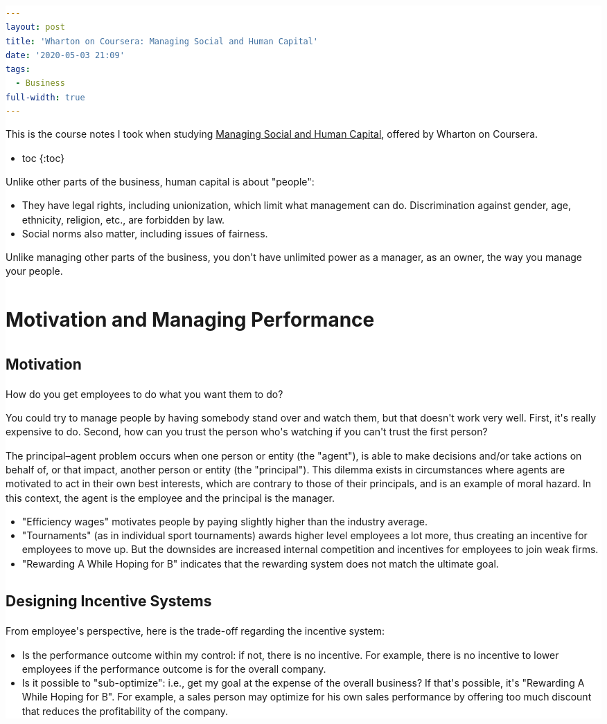 ```yaml
---
layout: post
title: 'Wharton on Coursera: Managing Social and Human Capital'
date: '2020-05-03 21:09'
tags:
  - Business
full-width: true
---
```


This is the course notes I took when studying [Managing Social and Human Capital](https://www.coursera.org/learn/wharton-social-human-capital/), offered by Wharton on Coursera.

* toc
{:toc}

Unlike other parts of the business, human capital is about "people":
* They have legal rights, including unionization, which limit what management can do. Discrimination against gender, age, ethnicity, religion, etc., are forbidden by law.
* Social norms also matter, including issues of fairness.

Unlike managing other parts of the business, you don't have unlimited power as a manager, as an owner, the way you manage your people.

# Motivation and Managing Performance
## Motivation
How do you get employees to do what you want them to do?

You could try to manage people by having somebody stand over and watch them, but that doesn't work very well. First, it's really expensive to do. Second, how can you trust the person who's watching if you can't trust the first person?

The principal–agent problem occurs when one person or entity (the "agent"), is able to make decisions and/or take actions on behalf of, or that impact, another person or entity (the "principal"). This dilemma exists in circumstances where agents are motivated to act in their own best interests, which are contrary to those of their principals, and is an example of moral hazard. In this context, the agent is the employee and the principal is the manager.

* "Efficiency wages" motivates people by paying slightly higher than the industry average.
* "Tournaments" (as in individual sport tournaments) awards higher level employees a lot more, thus creating an incentive for employees to move up. But the downsides are increased internal competition and incentives for employees to join weak firms.
* "Rewarding A While Hoping for B" indicates that the rewarding system does not match the ultimate goal.

## Designing Incentive Systems
From employee's perspective, here is the trade-off regarding the incentive system:

* Is the performance outcome within my control: if not, there is no incentive. For example, there is no incentive to lower employees if the performance outcome is for the overall company.
* Is it possible to "sub-optimize": i.e., get my goal at the expense of the overall business? If that's possible, it's "Rewarding A While Hoping for B". For example, a sales person may optimize for his own sales performance by offering too much discount that reduces the profitability of the company.
